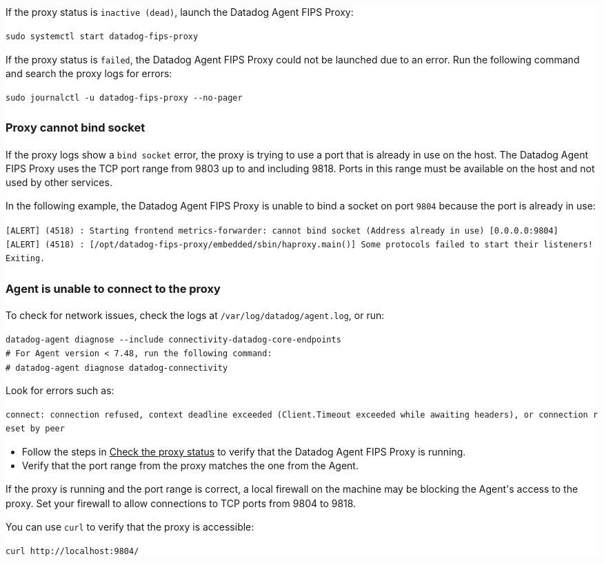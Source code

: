 If the proxy status is `inactive (dead)`, launch the Datadog Agent FIPS Proxy:

```shell
sudo systemctl start datadog-fips-proxy
```

If the proxy status is `failed`, the Datadog Agent FIPS Proxy could not be launched due to an error. Run the following command and search the proxy logs for errors:

```shell
sudo journalctl -u datadog-fips-proxy --no-pager
```

### Proxy cannot bind socket

If the proxy logs show a `bind socket` error, the proxy is trying to use a port that is already in use on the host. The Datadog Agent FIPS Proxy uses the TCP port range from 9803 up to and including 9818. Ports in this range must be available on the host and not used by other services.

In the following example, the Datadog Agent FIPS Proxy is unable to bind a socket on port `9804` because the port is already in use:

```text
[ALERT] (4518) : Starting frontend metrics-forwarder: cannot bind socket (Address already in use) [0.0.0.0:9804]
[ALERT] (4518) : [/opt/datadog-fips-proxy/embedded/sbin/haproxy.main()] Some protocols failed to start their listeners! Exiting.
```

### Agent is unable to connect to the proxy

To check for network issues, check the logs at `/var/log/datadog/agent.log`, or run:

```shell
datadog-agent diagnose --include connectivity-datadog-core-endpoints
# For Agent version < 7.48, run the following command:
# datadog-agent diagnose datadog-connectivity
```

Look for errors such as:
```text
connect: connection refused, context deadline exceeded (Client.Timeout exceeded while awaiting headers), or connection reset by peer
```

- Follow the steps in [Check the proxy status](#check-the-proxy-status) to verify that the Datadog Agent FIPS Proxy is running.
- Verify that the port range from the proxy matches the one from the Agent.

If the proxy is running and the port range is correct, a local firewall on the machine may be blocking the Agent's access to the proxy. Set your firewall to allow connections to TCP ports from 9804 to 9818.

You can use `curl` to verify that the proxy is accessible:

```shell
curl http://localhost:9804/
```


[1]: https://app.datadoghq.com/account/settings/agent/latest
[2]: /agent/configuration/agent-configuration-files/#agent-main-configuration-file
[3]: /logs/
[4]: /agent/configuration/agent-configuration-files/#agent-configuration-directory
[5]: /integrations/journald/#configuration
[6]: /agent/configuration/agent-commands/#start-stop-and-restart-the-agent
[1]: /containers/amazon_ecs/#fips-proxy-for-govcloud-environments
[1]: https://csrc.nist.gov/projects/cryptographic-module-validation-program/certificate/4282
[2]: https://csrc.nist.gov/CSRC/media/projects/cryptographic-module-validation-program/documents/security-policies/140sp4282.pdf
[3]: /agent/troubleshooting/
[4]: https://ip-ranges.ddog-gov.com/
[5]: /agent/configuration/network/#destinations
[6]: /help/
